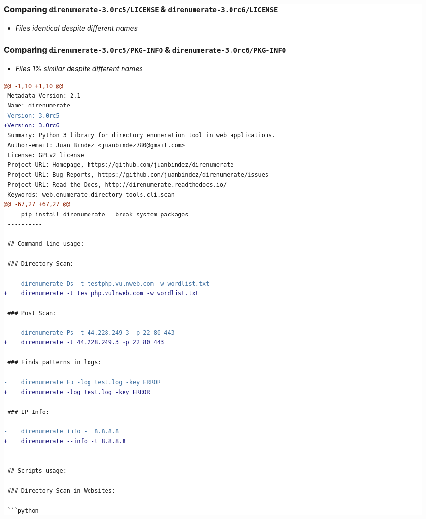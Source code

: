 ### Comparing `direnumerate-3.0rc5/LICENSE` & `direnumerate-3.0rc6/LICENSE`

 * *Files identical despite different names*

### Comparing `direnumerate-3.0rc5/PKG-INFO` & `direnumerate-3.0rc6/PKG-INFO`

 * *Files 1% similar despite different names*

```diff
@@ -1,10 +1,10 @@
 Metadata-Version: 2.1
 Name: direnumerate
-Version: 3.0rc5
+Version: 3.0rc6
 Summary: Python 3 library for directory enumeration tool in web applications.
 Author-email: Juan Bindez <juanbindez780@gmail.com>
 License: GPLv2 license
 Project-URL: Homepage, https://github.com/juanbindez/direnumerate
 Project-URL: Bug Reports, https://github.com/juanbindez/direnumerate/issues
 Project-URL: Read the Docs, http://direnumerate.readthedocs.io/
 Keywords: web,enumerate,directory,tools,cli,scan
@@ -67,27 +67,27 @@
     pip install direnumerate --break-system-packages
 ----------
 
 ## Command line usage:
 
 ### Directory Scan:
 
-    direnumerate Ds -t testphp.vulnweb.com -w wordlist.txt
+    direnumerate -t testphp.vulnweb.com -w wordlist.txt
 
 ### Post Scan:
 
-    direnumerate Ps -t 44.228.249.3 -p 22 80 443
+    direnumerate -t 44.228.249.3 -p 22 80 443
 
 ### Finds patterns in logs:
 
-    direnumerate Fp -log test.log -key ERROR
+    direnumerate -log test.log -key ERROR
 
 ### IP Info:
 
-    direnumerate info -t 8.8.8.8
+    direnumerate --info -t 8.8.8.8
 
 
 ## Scripts usage:
 
 ### Directory Scan in Websites:
 
 ```python
```

